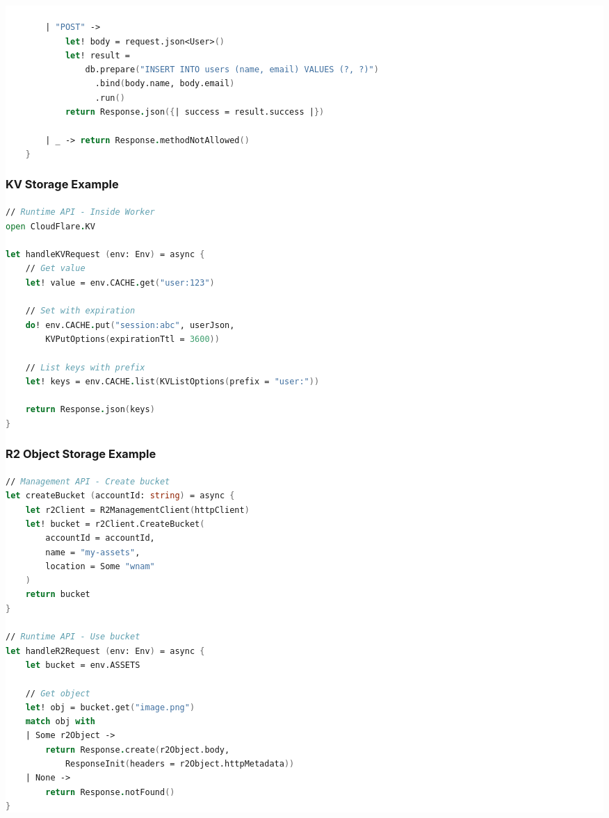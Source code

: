 ```fsharp

        | "POST" ->
            let! body = request.json<User>()
            let! result =
                db.prepare("INSERT INTO users (name, email) VALUES (?, ?)")
                  .bind(body.name, body.email)
                  .run()
            return Response.json({| success = result.success |})

        | _ -> return Response.methodNotAllowed()
    }
```

### KV Storage Example

```fsharp
// Runtime API - Inside Worker
open CloudFlare.KV

let handleKVRequest (env: Env) = async {
    // Get value
    let! value = env.CACHE.get("user:123")

    // Set with expiration
    do! env.CACHE.put("session:abc", userJson,
        KVPutOptions(expirationTtl = 3600))

    // List keys with prefix
    let! keys = env.CACHE.list(KVListOptions(prefix = "user:"))

    return Response.json(keys)
}
```

### R2 Object Storage Example

```fsharp
// Management API - Create bucket
let createBucket (accountId: string) = async {
    let r2Client = R2ManagementClient(httpClient)
    let! bucket = r2Client.CreateBucket(
        accountId = accountId,
        name = "my-assets",
        location = Some "wnam"
    )
    return bucket
}

// Runtime API - Use bucket
let handleR2Request (env: Env) = async {
    let bucket = env.ASSETS

    // Get object
    let! obj = bucket.get("image.png")
    match obj with
    | Some r2Object ->
        return Response.create(r2Object.body,
            ResponseInit(headers = r2Object.httpMetadata))
    | None ->
        return Response.notFound()
}
```
